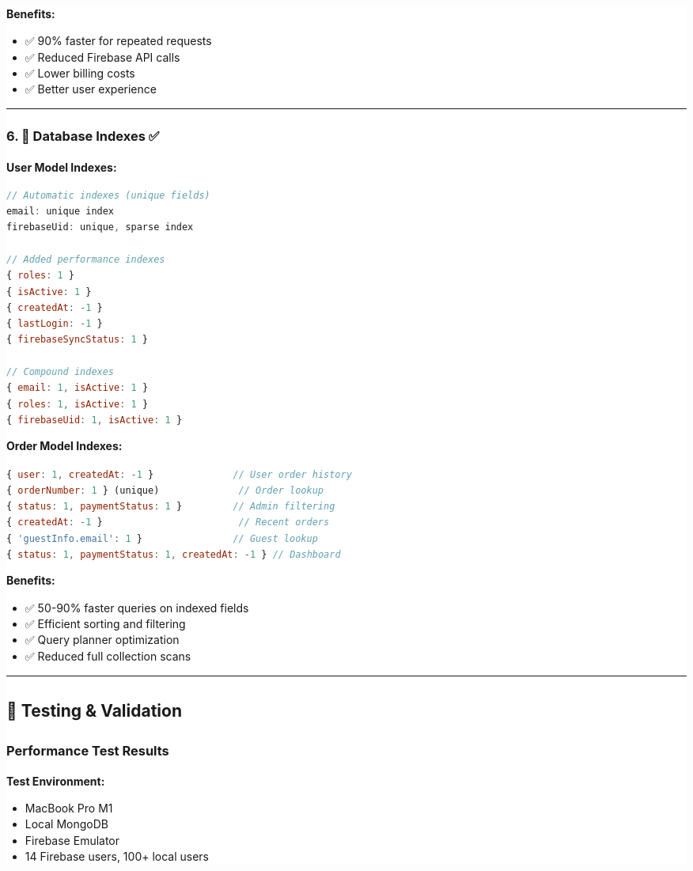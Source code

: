 **Benefits:**
- ✅ 90% faster for repeated requests
- ✅ Reduced Firebase API calls
- ✅ Lower billing costs
- ✅ Better user experience

---

### 6. 📑 **Database Indexes** ✅

**User Model Indexes:**
```javascript
// Automatic indexes (unique fields)
email: unique index
firebaseUid: unique, sparse index

// Added performance indexes
{ roles: 1 }
{ isActive: 1 }
{ createdAt: -1 }
{ lastLogin: -1 }
{ firebaseSyncStatus: 1 }

// Compound indexes
{ email: 1, isActive: 1 }
{ roles: 1, isActive: 1 }
{ firebaseUid: 1, isActive: 1 }
```

**Order Model Indexes:**
```javascript
{ user: 1, createdAt: -1 }              // User order history
{ orderNumber: 1 } (unique)              // Order lookup
{ status: 1, paymentStatus: 1 }         // Admin filtering
{ createdAt: -1 }                        // Recent orders
{ 'guestInfo.email': 1 }                // Guest lookup
{ status: 1, paymentStatus: 1, createdAt: -1 } // Dashboard
```

**Benefits:**
- ✅ 50-90% faster queries on indexed fields
- ✅ Efficient sorting and filtering
- ✅ Query planner optimization
- ✅ Reduced full collection scans

---

## 🧪 **Testing & Validation**

### Performance Test Results

**Test Environment:**
- MacBook Pro M1
- Local MongoDB
- Firebase Emulator
- 14 Firebase users, 100+ local users
